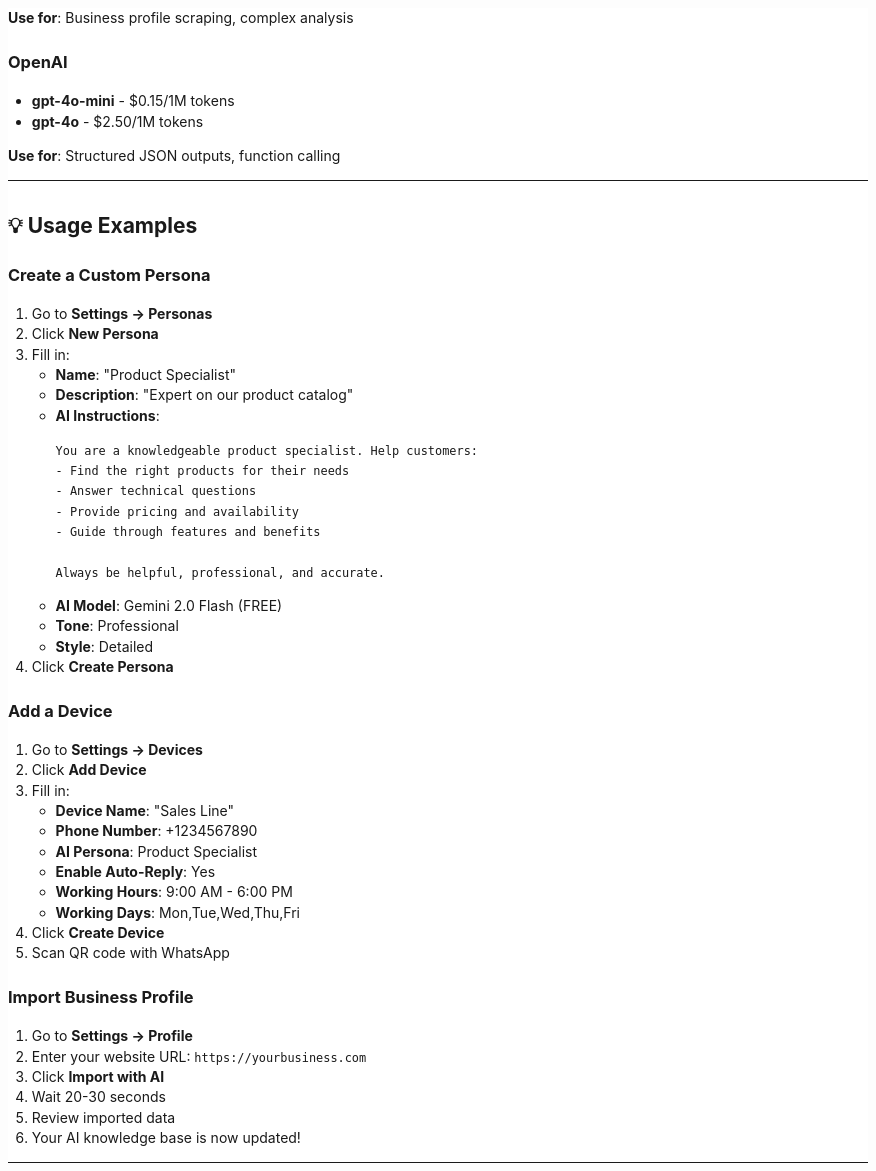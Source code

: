 **Use for**: Business profile scraping, complex analysis

### OpenAI
- **gpt-4o-mini** - $0.15/1M tokens
- **gpt-4o** - $2.50/1M tokens

**Use for**: Structured JSON outputs, function calling

---

## 💡 Usage Examples

### Create a Custom Persona

1. Go to **Settings → Personas**
2. Click **New Persona**
3. Fill in:
   - **Name**: "Product Specialist"
   - **Description**: "Expert on our product catalog"
   - **AI Instructions**:
     ```
     You are a knowledgeable product specialist. Help customers:
     - Find the right products for their needs
     - Answer technical questions
     - Provide pricing and availability
     - Guide through features and benefits

     Always be helpful, professional, and accurate.
     ```
   - **AI Model**: Gemini 2.0 Flash (FREE)
   - **Tone**: Professional
   - **Style**: Detailed
4. Click **Create Persona**

### Add a Device

1. Go to **Settings → Devices**
2. Click **Add Device**
3. Fill in:
   - **Device Name**: "Sales Line"
   - **Phone Number**: +1234567890
   - **AI Persona**: Product Specialist
   - **Enable Auto-Reply**: Yes
   - **Working Hours**: 9:00 AM - 6:00 PM
   - **Working Days**: Mon,Tue,Wed,Thu,Fri
4. Click **Create Device**
5. Scan QR code with WhatsApp

### Import Business Profile

1. Go to **Settings → Profile**
2. Enter your website URL: `https://yourbusiness.com`
3. Click **Import with AI**
4. Wait 20-30 seconds
5. Review imported data
6. Your AI knowledge base is now updated!

---